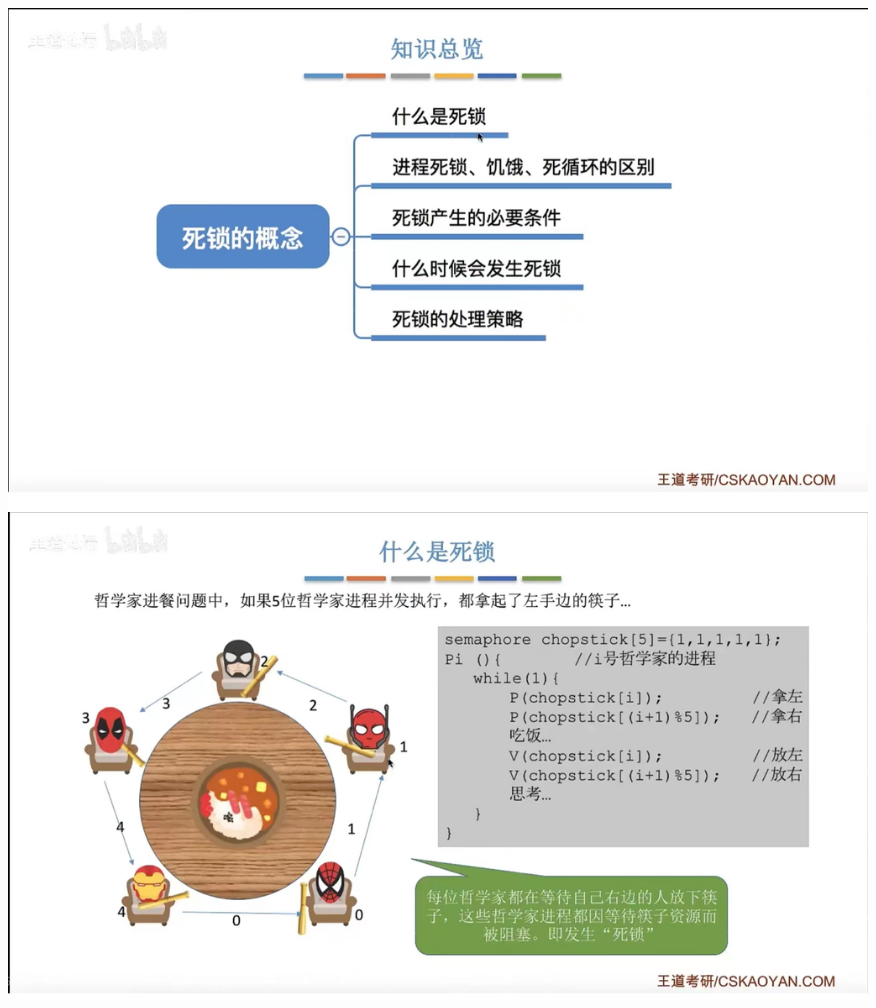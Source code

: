 ![image-20231127163511140](%E6%93%8D%E4%BD%9C%E7%B3%BB%E7%BB%9F.assets/image-20231127163511140.png)

![image-20231127163539842](%E6%93%8D%E4%BD%9C%E7%B3%BB%E7%BB%9F.assets/image-20231127163539842.png)
